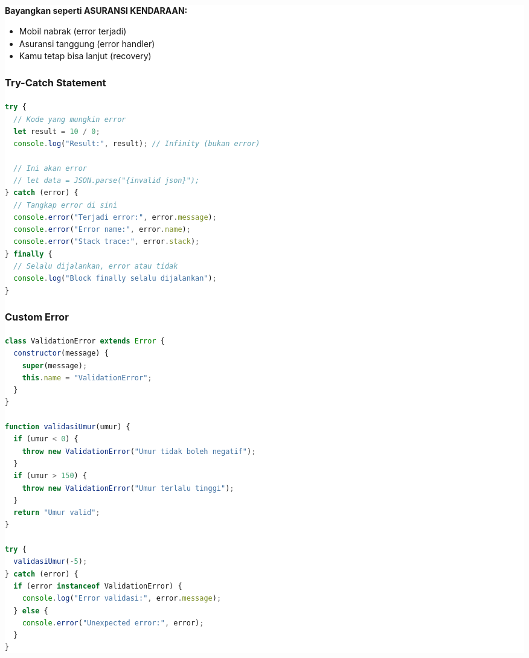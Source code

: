 **Bayangkan seperti ASURANSI KENDARAAN:**

- Mobil nabrak (error terjadi)
- Asuransi tanggung (error handler)
- Kamu tetap bisa lanjut (recovery)

### Try-Catch Statement

```javascript
try {
  // Kode yang mungkin error
  let result = 10 / 0;
  console.log("Result:", result); // Infinity (bukan error)

  // Ini akan error
  // let data = JSON.parse("{invalid json}");
} catch (error) {
  // Tangkap error di sini
  console.error("Terjadi error:", error.message);
  console.error("Error name:", error.name);
  console.error("Stack trace:", error.stack);
} finally {
  // Selalu dijalankan, error atau tidak
  console.log("Block finally selalu dijalankan");
}
```

### Custom Error

```javascript
class ValidationError extends Error {
  constructor(message) {
    super(message);
    this.name = "ValidationError";
  }
}

function validasiUmur(umur) {
  if (umur < 0) {
    throw new ValidationError("Umur tidak boleh negatif");
  }
  if (umur > 150) {
    throw new ValidationError("Umur terlalu tinggi");
  }
  return "Umur valid";
}

try {
  validasiUmur(-5);
} catch (error) {
  if (error instanceof ValidationError) {
    console.log("Error validasi:", error.message);
  } else {
    console.error("Unexpected error:", error);
  }
}
```
